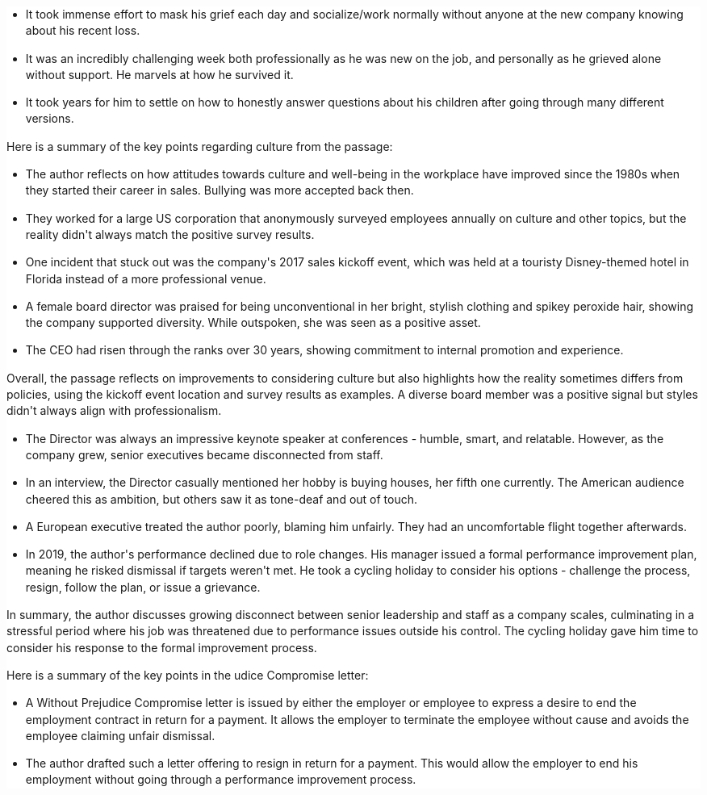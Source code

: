 - It took immense effort to mask his grief each day and socialize/work normally without anyone at the new company knowing about his recent loss. 

- It was an incredibly challenging week both professionally as he was new on the job, and personally as he grieved alone without support. He marvels at how he survived it.

- It took years for him to settle on how to honestly answer questions about his children after going through many different versions.

 Here is a summary of the key points regarding culture from the passage:

- The author reflects on how attitudes towards culture and well-being in the workplace have improved since the 1980s when they started their career in sales. Bullying was more accepted back then. 

- They worked for a large US corporation that anonymously surveyed employees annually on culture and other topics, but the reality didn't always match the positive survey results. 

- One incident that stuck out was the company's 2017 sales kickoff event, which was held at a touristy Disney-themed hotel in Florida instead of a more professional venue. 

- A female board director was praised for being unconventional in her bright, stylish clothing and spikey peroxide hair, showing the company supported diversity. While outspoken, she was seen as a positive asset. 

- The CEO had risen through the ranks over 30 years, showing commitment to internal promotion and experience. 

Overall, the passage reflects on improvements to considering culture but also highlights how the reality sometimes differs from policies, using the kickoff event location and survey results as examples. A diverse board member was a positive signal but styles didn't always align with professionalism.

 

- The Director was always an impressive keynote speaker at conferences - humble, smart, and relatable. However, as the company grew, senior executives became disconnected from staff. 

- In an interview, the Director casually mentioned her hobby is buying houses, her fifth one currently. The American audience cheered this as ambition, but others saw it as tone-deaf and out of touch. 

- A European executive treated the author poorly, blaming him unfairly. They had an uncomfortable flight together afterwards. 

- In 2019, the author's performance declined due to role changes. His manager issued a formal performance improvement plan, meaning he risked dismissal if targets weren't met. He took a cycling holiday to consider his options - challenge the process, resign, follow the plan, or issue a grievance. 

In summary, the author discusses growing disconnect between senior leadership and staff as a company scales, culminating in a stressful period where his job was threatened due to performance issues outside his control. The cycling holiday gave him time to consider his response to the formal improvement process.

 Here is a summary of the key points in the udice Compromise letter:

- A Without Prejudice Compromise letter is issued by either the employer or employee to express a desire to end the employment contract in return for a payment. It allows the employer to terminate the employee without cause and avoids the employee claiming unfair dismissal. 

- The author drafted such a letter offering to resign in return for a payment. This would allow the employer to end his employment without going through a performance improvement process. 
